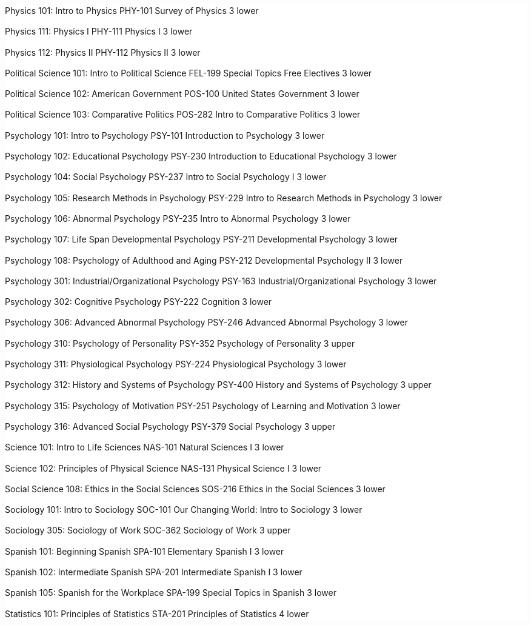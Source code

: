Physics 101: Intro to Physics PHY-101 Survey of Physics 3 lower

Physics 111: Physics I PHY-111 Physics I 3 lower

Physics 112: Physics II PHY-112 Physics II 3 lower

Political Science 101: Intro to Political Science FEL-199 Special Topics Free Electives 3 lower

Political Science 102: American Government POS-100 United States Government 3 lower

Political Science 103: Comparative Politics POS-282 Intro to Comparative Politics 3 lower

Psychology 101: Intro to Psychology PSY-101 Introduction to Psychology 3 lower

Psychology 102: Educational Psychology PSY-230 Introduction to Educational Psychology 3 lower

Psychology 104: Social Psychology PSY-237 Intro to Social Psychology I 3 lower

Psychology 105: Research Methods in Psychology PSY-229 Intro to Research Methods in Psychology 3 lower

Psychology 106: Abnormal Psychology PSY-235 Intro to Abnormal Psychology 3 lower

Psychology 107: Life Span Developmental Psychology PSY-211 Developmental Psychology 3 lower

Psychology 108: Psychology of Adulthood and Aging PSY-212 Developmental Psychology II 3 lower

Psychology 301: Industrial/Organizational Psychology PSY-163 Industrial/Organizational Psychology 3 lower

Psychology 302: Cognitive Psychology PSY-222 Cognition 3 lower

Psychology 306: Advanced Abnormal Psychology PSY-246 Advanced Abnormal Psychology 3 lower

Psychology 310: Psychology of Personality PSY-352 Psychology of Personality 3 upper

Psychology 311: Physiological Psychology PSY-224 Physiological Psychology 3 lower

Psychology 312: History and Systems of Psychology PSY-400 History and Systems of Psychology 3 upper

Psychology 315: Psychology of Motivation PSY-251 Psychology of Learning and Motivation 3 lower

Psychology 316: Advanced Social Psychology PSY-379 Social Psychology 3 upper

Science 101: Intro to Life Sciences NAS-101 Natural Sciences I 3 lower

Science 102: Principles of Physical Science NAS-131 Physical Science I 3 lower

Social Science 108: Ethics in the Social Sciences SOS-216 Ethics in the Social Sciences 3 lower

Sociology 101: Intro to Sociology SOC-101 Our Changing World: Intro to Sociology 3 lower

Sociology 305: Sociology of Work SOC-362 Sociology of Work 3 upper

Spanish 101: Beginning Spanish SPA-101 Elementary Spanish I 3 lower

Spanish 102: Intermediate Spanish SPA-201 Intermediate Spanish I 3 lower

Spanish 105: Spanish for the Workplace SPA-199 Special Topics in Spanish 3 lower

Statistics 101: Principles of Statistics STA-201 Principles of Statistics 4 lower

